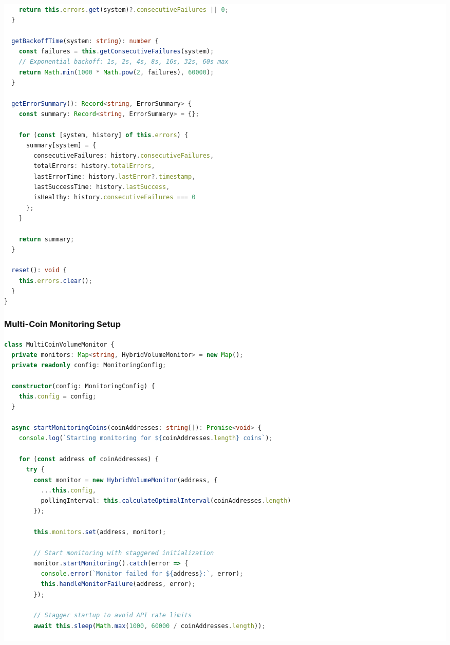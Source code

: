 ```typescript
    return this.errors.get(system)?.consecutiveFailures || 0;
  }

  getBackoffTime(system: string): number {
    const failures = this.getConsecutiveFailures(system);
    // Exponential backoff: 1s, 2s, 4s, 8s, 16s, 32s, 60s max
    return Math.min(1000 * Math.pow(2, failures), 60000);
  }

  getErrorSummary(): Record<string, ErrorSummary> {
    const summary: Record<string, ErrorSummary> = {};
    
    for (const [system, history] of this.errors) {
      summary[system] = {
        consecutiveFailures: history.consecutiveFailures,
        totalErrors: history.totalErrors,
        lastErrorTime: history.lastError?.timestamp,
        lastSuccessTime: history.lastSuccess,
        isHealthy: history.consecutiveFailures === 0
      };
    }
    
    return summary;
  }

  reset(): void {
    this.errors.clear();
  }
}
```

### Multi-Coin Monitoring Setup

```typescript
class MultiCoinVolumeMonitor {
  private monitors: Map<string, HybridVolumeMonitor> = new Map();
  private readonly config: MonitoringConfig;

  constructor(config: MonitoringConfig) {
    this.config = config;
  }

  async startMonitoringCoins(coinAddresses: string[]): Promise<void> {
    console.log(`Starting monitoring for ${coinAddresses.length} coins`);
    
    for (const address of coinAddresses) {
      try {
        const monitor = new HybridVolumeMonitor(address, {
          ...this.config,
          pollingInterval: this.calculateOptimalInterval(coinAddresses.length)
        });

        this.monitors.set(address, monitor);
        
        // Start monitoring with staggered initialization
        monitor.startMonitoring().catch(error => {
          console.error(`Monitor failed for ${address}:`, error);
          this.handleMonitorFailure(address, error);
        });
        
        // Stagger startup to avoid API rate limits
        await this.sleep(Math.max(1000, 60000 / coinAddresses.length));
        
```